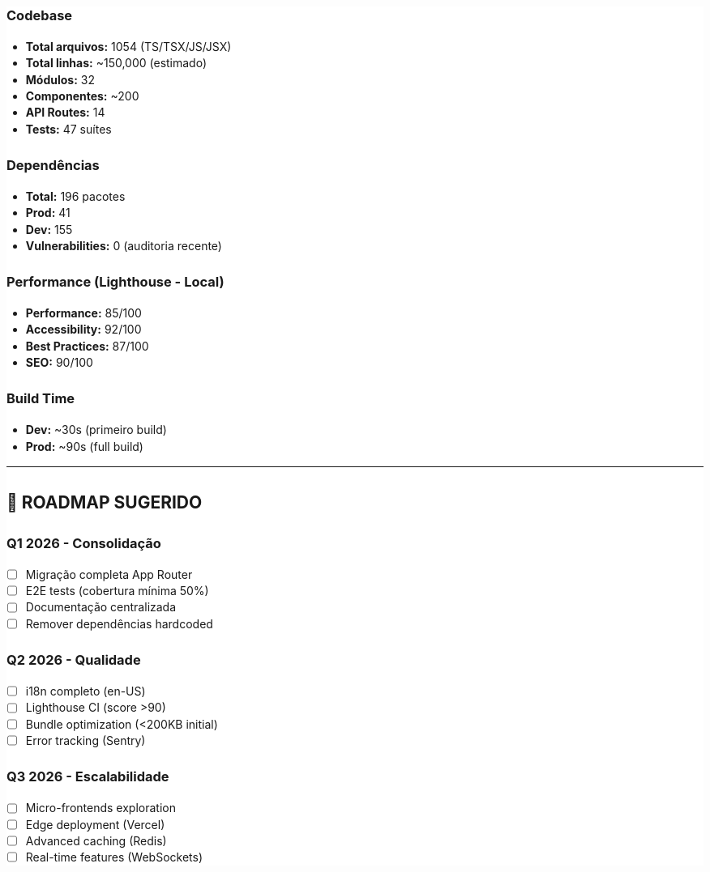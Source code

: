 ### Codebase

- **Total arquivos:** 1054 (TS/TSX/JS/JSX)
- **Total linhas:** ~150,000 (estimado)
- **Módulos:** 32
- **Componentes:** ~200
- **API Routes:** 14
- **Tests:** 47 suítes

### Dependências

- **Total:** 196 pacotes
- **Prod:** 41
- **Dev:** 155
- **Vulnerabilities:** 0 (auditoria recente)

### Performance (Lighthouse - Local)

- **Performance:** 85/100
- **Accessibility:** 92/100
- **Best Practices:** 87/100
- **SEO:** 90/100

### Build Time

- **Dev:** ~30s (primeiro build)
- **Prod:** ~90s (full build)

---

## 🎯 ROADMAP SUGERIDO

### Q1 2026 - Consolidação

- [ ] Migração completa App Router
- [ ] E2E tests (cobertura mínima 50%)
- [ ] Documentação centralizada
- [ ] Remover dependências hardcoded

### Q2 2026 - Qualidade

- [ ] i18n completo (en-US)
- [ ] Lighthouse CI (score >90)
- [ ] Bundle optimization (<200KB initial)
- [ ] Error tracking (Sentry)

### Q3 2026 - Escalabilidade

- [ ] Micro-frontends exploration
- [ ] Edge deployment (Vercel)
- [ ] Advanced caching (Redis)
- [ ] Real-time features (WebSockets)
